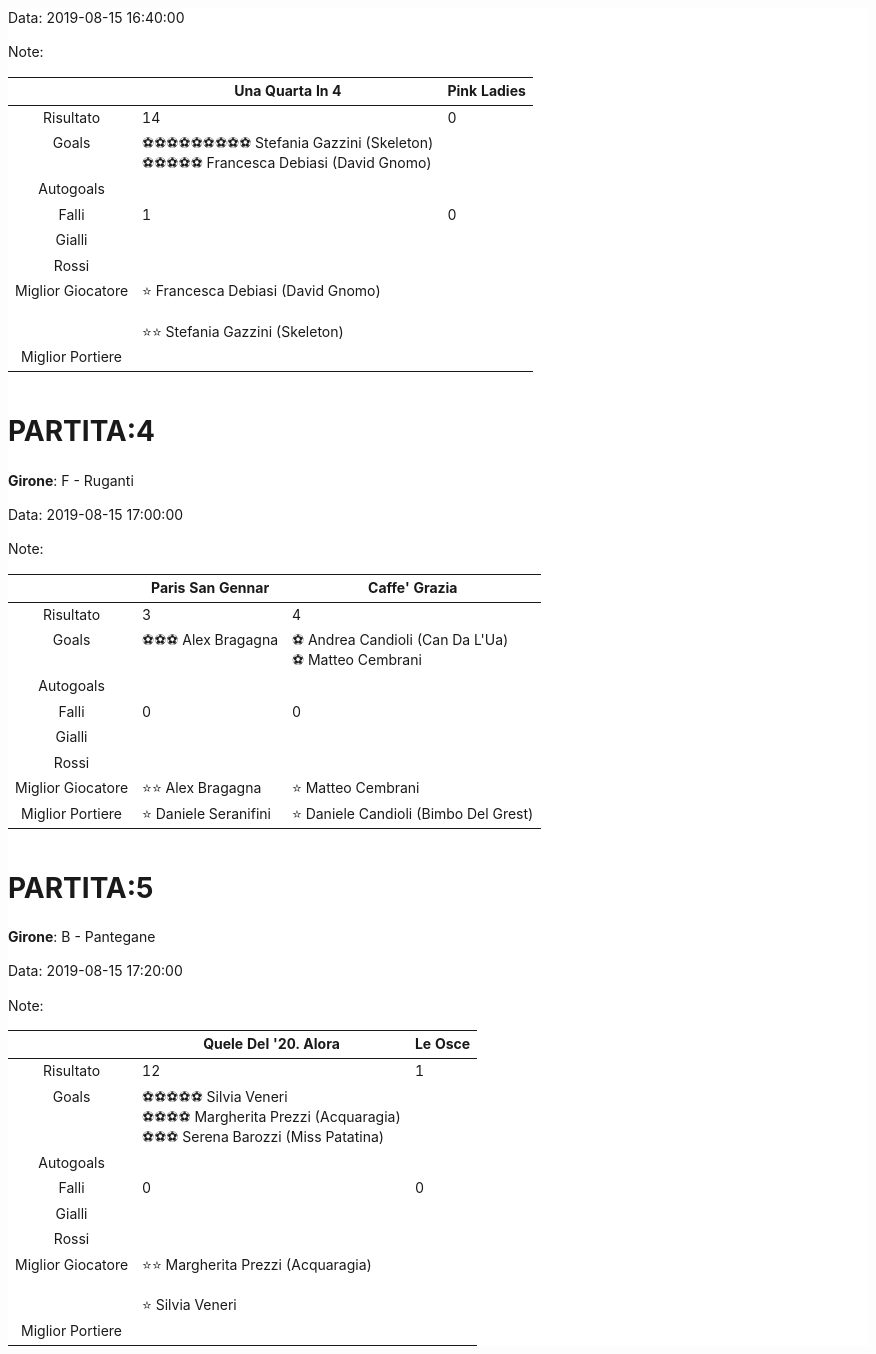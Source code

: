 Data: 2019-08-15 16:40:00

Note: 

| | Una Quarta In 4 | Pink Ladies |
|:-----:|-----|-----|
Risultato|14|0
Goals|⚽⚽⚽⚽⚽⚽⚽⚽⚽ Stefania Gazzini (Skeleton)<br/>⚽⚽⚽⚽⚽ Francesca Debiasi (David Gnomo)|
Autogoals||
Falli|1|0
Gialli||
Rossi||
Miglior Giocatore| ⭐ Francesca Debiasi (David Gnomo)<br/><br/>⭐⭐ Stefania Gazzini (Skeleton)<br/>| 
Miglior Portiere| | 


# PARTITA:4
**Girone**: F - Ruganti

Data: 2019-08-15 17:00:00

Note: 

| | Paris San Gennar | Caffe' Grazia |
|:-----:|-----|-----|
Risultato|3|4
Goals|⚽⚽⚽ Alex Bragagna|⚽ Andrea Candioli (Can Da L'Ua)<br/>⚽ Matteo Cembrani
Autogoals||
Falli|0|0
Gialli||
Rossi||
Miglior Giocatore| ⭐⭐ Alex Bragagna<br/>| ⭐ Matteo Cembrani<br/>
Miglior Portiere| ⭐ Daniele Seranifini<br/>| ⭐ Daniele Candioli (Bimbo Del Grest)<br/>


# PARTITA:5
**Girone**: B - Pantegane

Data: 2019-08-15 17:20:00

Note: 

| | Quele Del '20. Alora | Le Osce |
|:-----:|-----|-----|
Risultato|12|1
Goals|⚽⚽⚽⚽⚽ Silvia Veneri<br/>⚽⚽⚽⚽ Margherita Prezzi (Acquaragia)<br/>⚽⚽⚽ Serena Barozzi (Miss Patatina)|
Autogoals||
Falli|0|0
Gialli||
Rossi||
Miglior Giocatore| ⭐⭐ Margherita Prezzi (Acquaragia)<br/><br/>⭐ Silvia Veneri<br/>| 
Miglior Portiere| | 
